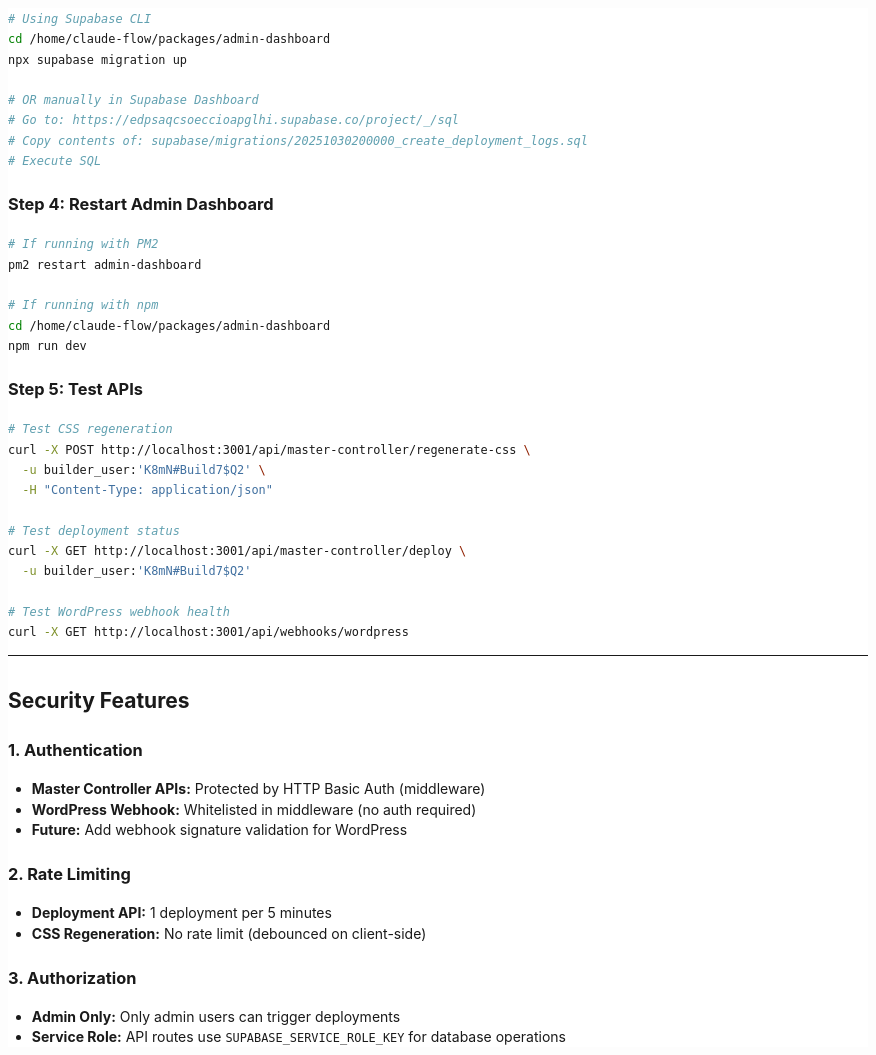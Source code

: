 ```bash
# Using Supabase CLI
cd /home/claude-flow/packages/admin-dashboard
npx supabase migration up

# OR manually in Supabase Dashboard
# Go to: https://edpsaqcsoeccioapglhi.supabase.co/project/_/sql
# Copy contents of: supabase/migrations/20251030200000_create_deployment_logs.sql
# Execute SQL
```

### Step 4: Restart Admin Dashboard

```bash
# If running with PM2
pm2 restart admin-dashboard

# If running with npm
cd /home/claude-flow/packages/admin-dashboard
npm run dev
```

### Step 5: Test APIs

```bash
# Test CSS regeneration
curl -X POST http://localhost:3001/api/master-controller/regenerate-css \
  -u builder_user:'K8mN#Build7$Q2' \
  -H "Content-Type: application/json"

# Test deployment status
curl -X GET http://localhost:3001/api/master-controller/deploy \
  -u builder_user:'K8mN#Build7$Q2'

# Test WordPress webhook health
curl -X GET http://localhost:3001/api/webhooks/wordpress
```

---

## Security Features

### 1. Authentication
- **Master Controller APIs:** Protected by HTTP Basic Auth (middleware)
- **WordPress Webhook:** Whitelisted in middleware (no auth required)
- **Future:** Add webhook signature validation for WordPress

### 2. Rate Limiting
- **Deployment API:** 1 deployment per 5 minutes
- **CSS Regeneration:** No rate limit (debounced on client-side)

### 3. Authorization
- **Admin Only:** Only admin users can trigger deployments
- **Service Role:** API routes use `SUPABASE_SERVICE_ROLE_KEY` for database operations
